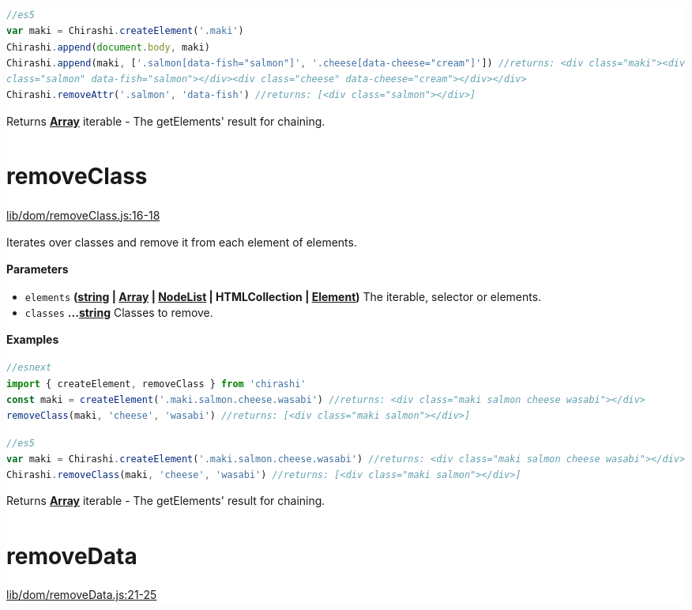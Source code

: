 ```javascript
//es5
var maki = Chirashi.createElement('.maki')
Chirashi.append(document.body, maki)
Chirashi.append(maki, ['.salmon[data-fish="salmon"]', '.cheese[data-cheese="cream"]']) //returns: <div class="maki"><div class="salmon" data-fish="salmon"></div><div class="cheese" data-cheese="cream"></div></div>
Chirashi.removeAttr('.salmon', 'data-fish') //returns: [<div class="salmon"></div>]
```

Returns **[Array](https://developer.mozilla.org/en-US/docs/Web/JavaScript/Reference/Global_Objects/Array)** iterable - The getElements' result for chaining.

# removeClass

[lib/dom/removeClass.js:16-18](https://github.com/chirashijs/chirashi/blob/18ebf163df86f33a85b973bdd06893c98b2de9e6/lib/dom/removeClass.js#L16-L18 "Source code on GitHub")

Iterates over classes and remove it from each element of elements.

**Parameters**

-   `elements` **([string](https://developer.mozilla.org/en-US/docs/Web/JavaScript/Reference/Global_Objects/String) \| [Array](https://developer.mozilla.org/en-US/docs/Web/JavaScript/Reference/Global_Objects/Array) \| [NodeList](https://developer.mozilla.org/en-US/docs/Web/API/NodeList) | HTMLCollection | [Element](https://developer.mozilla.org/en-US/docs/Web/API/Element))** The iterable, selector or elements.
-   `classes` **...[string](https://developer.mozilla.org/en-US/docs/Web/JavaScript/Reference/Global_Objects/String)** Classes to remove.

**Examples**

```javascript
//esnext
import { createElement, removeClass } from 'chirashi'
const maki = createElement('.maki.salmon.cheese.wasabi') //returns: <div class="maki salmon cheese wasabi"></div>
removeClass(maki, 'cheese', 'wasabi') //returns: [<div class="maki salmon"></div>]
```

```javascript
//es5
var maki = Chirashi.createElement('.maki.salmon.cheese.wasabi') //returns: <div class="maki salmon cheese wasabi"></div>
Chirashi.removeClass(maki, 'cheese', 'wasabi') //returns: [<div class="maki salmon"></div>]
```

Returns **[Array](https://developer.mozilla.org/en-US/docs/Web/JavaScript/Reference/Global_Objects/Array)** iterable - The getElements' result for chaining.

# removeData

[lib/dom/removeData.js:21-25](https://github.com/chirashijs/chirashi/blob/18ebf163df86f33a85b973bdd06893c98b2de9e6/lib/dom/removeData.js#L21-L25 "Source code on GitHub")
